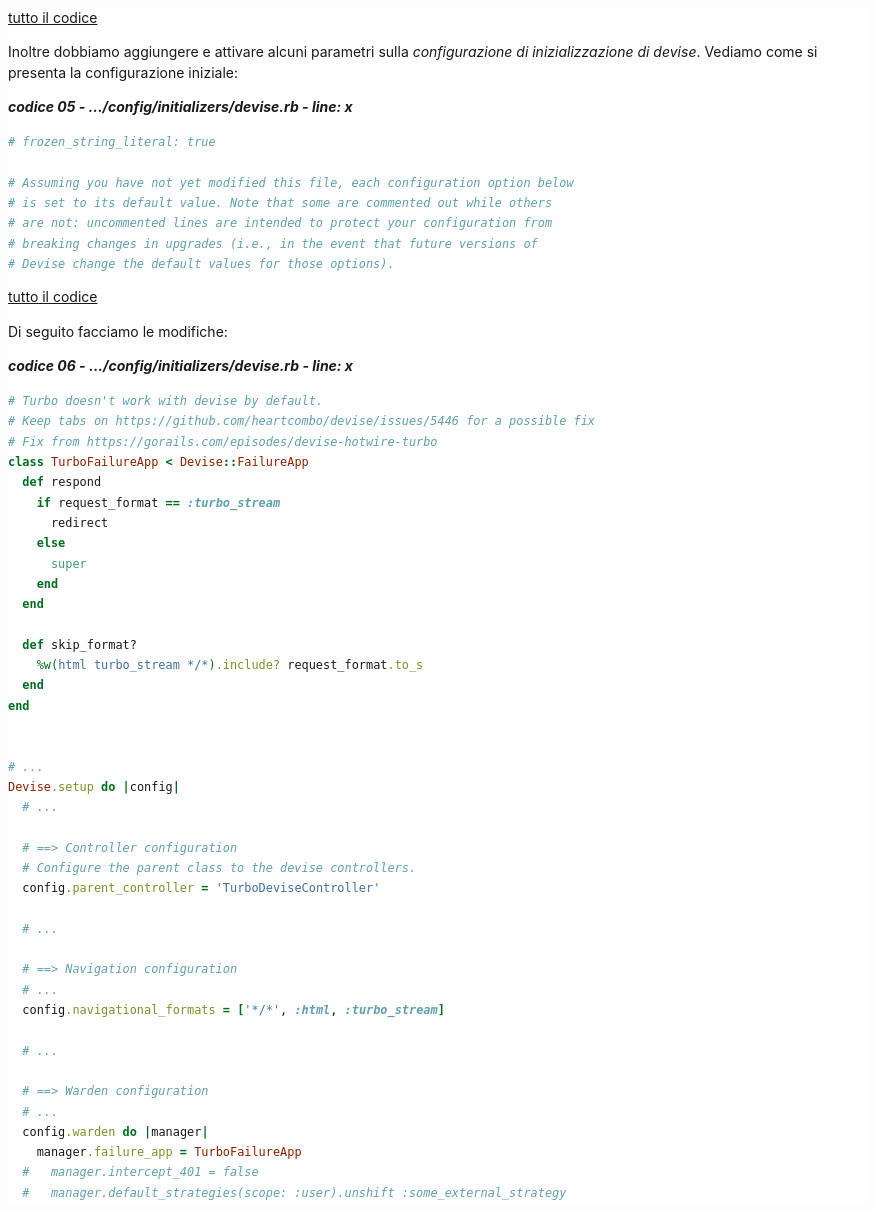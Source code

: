 [tutto il codice](https://github.com/flaviobordonidev/leanpubabrandnewcms/blob/master/01-base/09-manage_users/02_04-controllers-turbo_devise_controller.rb)

Inoltre dobbiamo aggiungere e attivare alcuni parametri sulla *configurazione di inizializzazione di devise*.
Vediamo come si presenta la configurazione iniziale:

***codice 05 - .../config/initializers/devise.rb - line: x***

```ruby
# frozen_string_literal: true

# Assuming you have not yet modified this file, each configuration option below
# is set to its default value. Note that some are commented out while others
# are not: uncommented lines are intended to protect your configuration from
# breaking changes in upgrades (i.e., in the event that future versions of
# Devise change the default values for those options).
```

[tutto il codice](https://github.com/flaviobordonidev/leanpubabrandnewcms/blob/master/01-base/09-manage_users/02_05-config-initializers-devise.rb)


Di seguito facciamo le modifiche:

***codice 06 - .../config/initializers/devise.rb - line: x***

```ruby
# Turbo doesn't work with devise by default.
# Keep tabs on https://github.com/heartcombo/devise/issues/5446 for a possible fix
# Fix from https://gorails.com/episodes/devise-hotwire-turbo
class TurboFailureApp < Devise::FailureApp
  def respond
    if request_format == :turbo_stream
      redirect
    else
      super
    end
  end

  def skip_format?
    %w(html turbo_stream */*).include? request_format.to_s
  end
end


# ...
Devise.setup do |config|
  # ...
  
  # ==> Controller configuration
  # Configure the parent class to the devise controllers.
  config.parent_controller = 'TurboDeviseController'
  
  # ...

  # ==> Navigation configuration
  # ...
  config.navigational_formats = ['*/*', :html, :turbo_stream]

  # ...

  # ==> Warden configuration
  # ...
  config.warden do |manager|
    manager.failure_app = TurboFailureApp
  #   manager.intercept_401 = false
  #   manager.default_strategies(scope: :user).unshift :some_external_strategy
```
